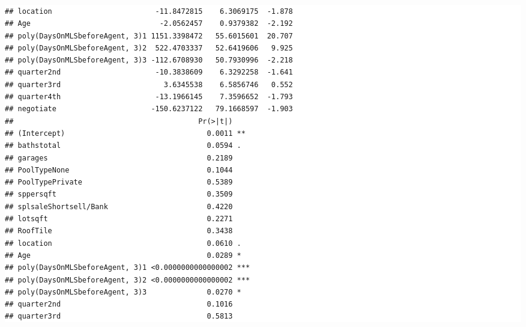     ## location                        -11.8472815    6.3069175  -1.878
    ## Age                              -2.0562457    0.9379382  -2.192
    ## poly(DaysOnMLSbeforeAgent, 3)1 1151.3398472   55.6015601  20.707
    ## poly(DaysOnMLSbeforeAgent, 3)2  522.4703337   52.6419606   9.925
    ## poly(DaysOnMLSbeforeAgent, 3)3 -112.6708930   50.7930996  -2.218
    ## quarter2nd                      -10.3838609    6.3292258  -1.641
    ## quarter3rd                        3.6345538    6.5856746   0.552
    ## quarter4th                      -13.1966145    7.3596652  -1.793
    ## negotiate                      -150.6237122   79.1668597  -1.903
    ##                                           Pr(>|t|)    
    ## (Intercept)                                 0.0011 ** 
    ## bathstotal                                  0.0594 .  
    ## garages                                     0.2189    
    ## PoolTypeNone                                0.1044    
    ## PoolTypePrivate                             0.5389    
    ## sppersqft                                   0.3509    
    ## splsaleShortsell/Bank                       0.4220    
    ## lotsqft                                     0.2271    
    ## RoofTile                                    0.3438    
    ## location                                    0.0610 .  
    ## Age                                         0.0289 *  
    ## poly(DaysOnMLSbeforeAgent, 3)1 <0.0000000000000002 ***
    ## poly(DaysOnMLSbeforeAgent, 3)2 <0.0000000000000002 ***
    ## poly(DaysOnMLSbeforeAgent, 3)3              0.0270 *  
    ## quarter2nd                                  0.1016    
    ## quarter3rd                                  0.5813    